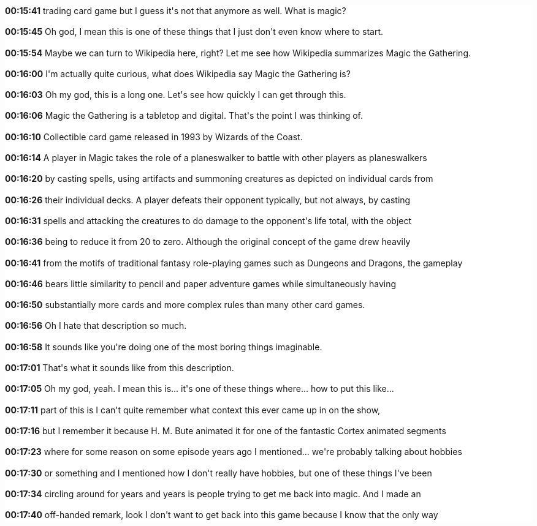 **00:15:41** trading card game but I guess it's not that anymore as well. What is magic?

**00:15:45** Oh god, I mean this is one of these things that I just don't even know where to start.

**00:15:54** Maybe we can turn to Wikipedia here, right? Let me see how Wikipedia summarizes Magic the Gathering.

**00:16:00** I'm actually quite curious, what does Wikipedia say Magic the Gathering is?

**00:16:03** Oh my god, this is a long one. Let's see how quickly I can get through this.

**00:16:06** Magic the Gathering is a tabletop and digital. That's the point I was thinking of.

**00:16:10** Collectible card game released in 1993 by Wizards of the Coast.

**00:16:14** A player in Magic takes the role of a planeswalker to battle with other players as planeswalkers

**00:16:20** by casting spells, using artifacts and summoning creatures as depicted on individual cards from

**00:16:26** their individual decks. A player defeats their opponent typically, but not always, by casting

**00:16:31** spells and attacking the creatures to do damage to the opponent's life total, with the object

**00:16:36** being to reduce it from 20 to zero. Although the original concept of the game drew heavily

**00:16:41** from the motifs of traditional fantasy role-playing games such as Dungeons and Dragons, the gameplay

**00:16:46** bears little similarity to pencil and paper adventure games while simultaneously having

**00:16:50** substantially more cards and more complex rules than many other card games.

**00:16:56** Oh I hate that description so much.

**00:16:58** It sounds like you're doing one of the most boring things imaginable.

**00:17:01** That's what it sounds like from this description.

**00:17:05** Oh my god, yeah. I mean this is... it's one of these things where... how to put this like...

**00:17:11** part of this is I can't quite remember what context this ever came up in on the show,

**00:17:16** but I remember it because H. M. Bute animated it for one of the fantastic Cortex animated segments

**00:17:23** where for some reason on some episode years ago I mentioned... we're probably talking about hobbies

**00:17:30** or something and I mentioned how I don't really have hobbies, but one of these things I've been

**00:17:34** circling around for years and years is people trying to get me back into magic. And I made an

**00:17:40** off-handed remark, look I don't want to get back into this game because I know that the only way
